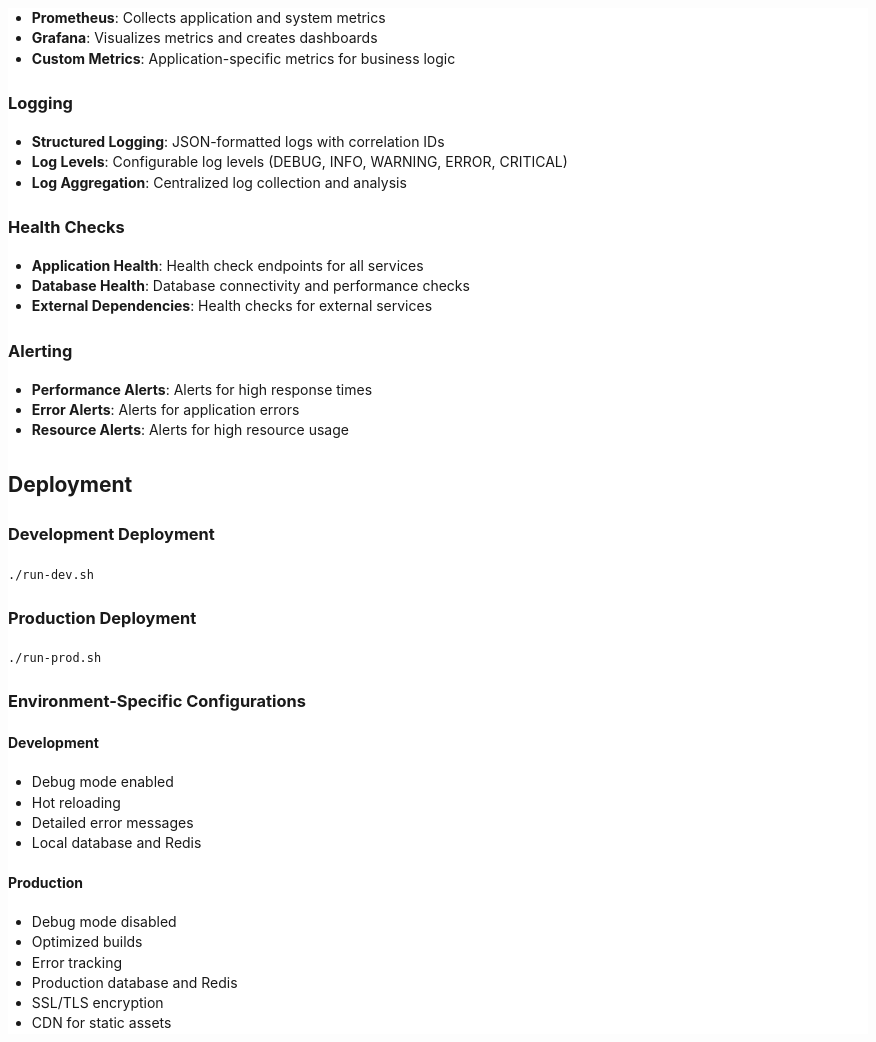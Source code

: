 - **Prometheus**: Collects application and system metrics
- **Grafana**: Visualizes metrics and creates dashboards
- **Custom Metrics**: Application-specific metrics for business logic

### Logging

- **Structured Logging**: JSON-formatted logs with correlation IDs
- **Log Levels**: Configurable log levels (DEBUG, INFO, WARNING, ERROR, CRITICAL)
- **Log Aggregation**: Centralized log collection and analysis

### Health Checks

- **Application Health**: Health check endpoints for all services
- **Database Health**: Database connectivity and performance checks
- **External Dependencies**: Health checks for external services

### Alerting

- **Performance Alerts**: Alerts for high response times
- **Error Alerts**: Alerts for application errors
- **Resource Alerts**: Alerts for high resource usage

## Deployment

### Development Deployment

```bash
./run-dev.sh
```

### Production Deployment

```bash
./run-prod.sh
```

### Environment-Specific Configurations

#### Development

- Debug mode enabled
- Hot reloading
- Detailed error messages
- Local database and Redis

#### Production

- Debug mode disabled
- Optimized builds
- Error tracking
- Production database and Redis
- SSL/TLS encryption
- CDN for static assets
